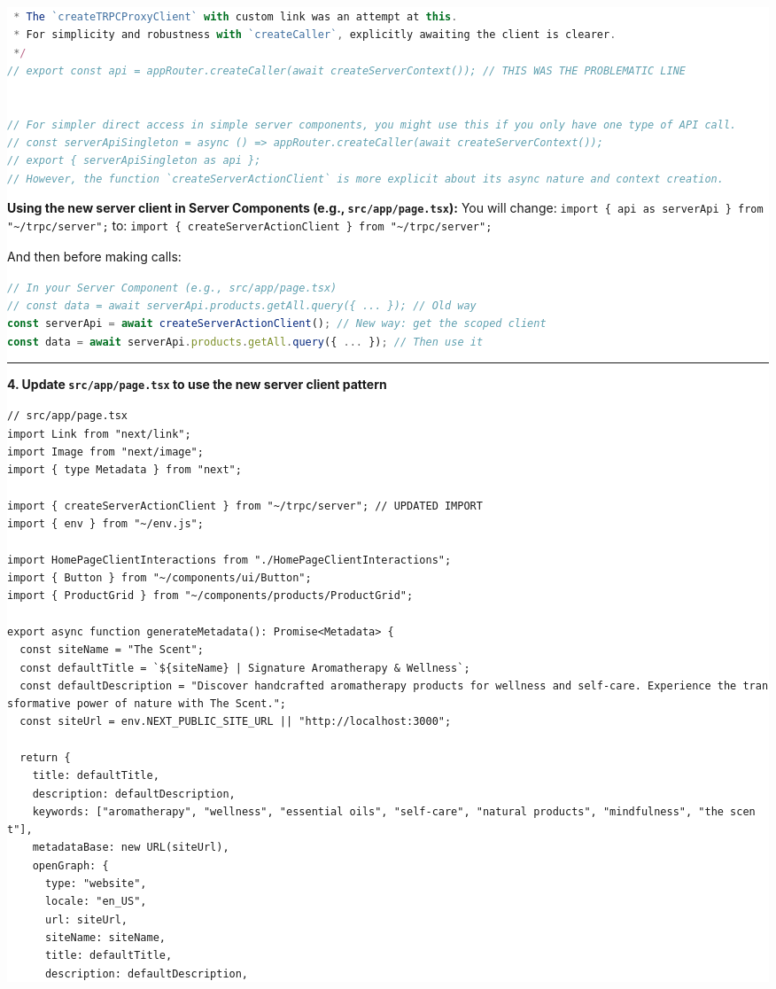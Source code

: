 ```ts
 * The `createTRPCProxyClient` with custom link was an attempt at this.
 * For simplicity and robustness with `createCaller`, explicitly awaiting the client is clearer.
 */
// export const api = appRouter.createCaller(await createServerContext()); // THIS WAS THE PROBLEMATIC LINE


// For simpler direct access in simple server components, you might use this if you only have one type of API call.
// const serverApiSingleton = async () => appRouter.createCaller(await createServerContext());
// export { serverApiSingleton as api };
// However, the function `createServerActionClient` is more explicit about its async nature and context creation.
```
**Using the new server client in Server Components (e.g., `src/app/page.tsx`):**
You will change:
`import { api as serverApi } from "~/trpc/server";`
to:
`import { createServerActionClient } from "~/trpc/server";`

And then before making calls:
```typescript
// In your Server Component (e.g., src/app/page.tsx)
// const data = await serverApi.products.getAll.query({ ... }); // Old way
const serverApi = await createServerActionClient(); // New way: get the scoped client
const data = await serverApi.products.getAll.query({ ... }); // Then use it
```

---
**4. Update `src/app/page.tsx` to use the new server client pattern**

```tsx
// src/app/page.tsx
import Link from "next/link";
import Image from "next/image";
import { type Metadata } from "next";

import { createServerActionClient } from "~/trpc/server"; // UPDATED IMPORT
import { env } from "~/env.js";

import HomePageClientInteractions from "./HomePageClientInteractions";
import { Button } from "~/components/ui/Button";
import { ProductGrid } from "~/components/products/ProductGrid";

export async function generateMetadata(): Promise<Metadata> {
  const siteName = "The Scent";
  const defaultTitle = `${siteName} | Signature Aromatherapy & Wellness`;
  const defaultDescription = "Discover handcrafted aromatherapy products for wellness and self-care. Experience the transformative power of nature with The Scent.";
  const siteUrl = env.NEXT_PUBLIC_SITE_URL || "http://localhost:3000";

  return {
    title: defaultTitle,
    description: defaultDescription,
    keywords: ["aromatherapy", "wellness", "essential oils", "self-care", "natural products", "mindfulness", "the scent"],
    metadataBase: new URL(siteUrl),
    openGraph: {
      type: "website",
      locale: "en_US",
      url: siteUrl,
      siteName: siteName,
      title: defaultTitle,
      description: defaultDescription,
```